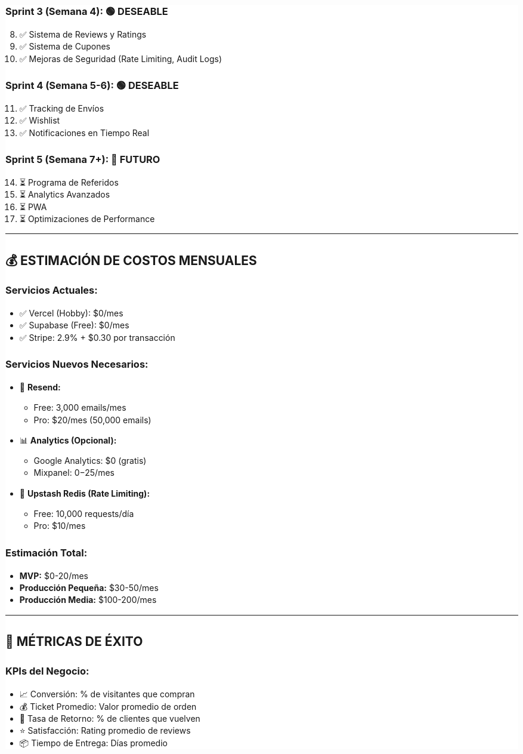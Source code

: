 ### **Sprint 3 (Semana 4):** 🟢 DESEABLE
8. ✅ Sistema de Reviews y Ratings
9. ✅ Sistema de Cupones
10. ✅ Mejoras de Seguridad (Rate Limiting, Audit Logs)

### **Sprint 4 (Semana 5-6):** 🟢 DESEABLE
11. ✅ Tracking de Envíos
12. ✅ Wishlist
13. ✅ Notificaciones en Tiempo Real

### **Sprint 5 (Semana 7+):** 🔵 FUTURO
14. ⏳ Programa de Referidos
15. ⏳ Analytics Avanzados
16. ⏳ PWA
17. ⏳ Optimizaciones de Performance

---

## 💰 ESTIMACIÓN DE COSTOS MENSUALES

### **Servicios Actuales:**
- ✅ Vercel (Hobby): $0/mes
- ✅ Supabase (Free): $0/mes
- ✅ Stripe: 2.9% + $0.30 por transacción

### **Servicios Nuevos Necesarios:**
- 📧 **Resend:** 
  - Free: 3,000 emails/mes
  - Pro: $20/mes (50,000 emails)
  
- 📊 **Analytics (Opcional):**
  - Google Analytics: $0 (gratis)
  - Mixpanel: $0-$25/mes
  
- 🚀 **Upstash Redis (Rate Limiting):**
  - Free: 10,000 requests/día
  - Pro: $10/mes

### **Estimación Total:**
- **MVP:** $0-20/mes
- **Producción Pequeña:** $30-50/mes
- **Producción Media:** $100-200/mes

---

## 🎯 MÉTRICAS DE ÉXITO

### **KPIs del Negocio:**
- 📈 Conversión: % de visitantes que compran
- 💰 Ticket Promedio: Valor promedio de orden
- 🔄 Tasa de Retorno: % de clientes que vuelven
- ⭐ Satisfacción: Rating promedio de reviews
- 📦 Tiempo de Entrega: Días promedio
